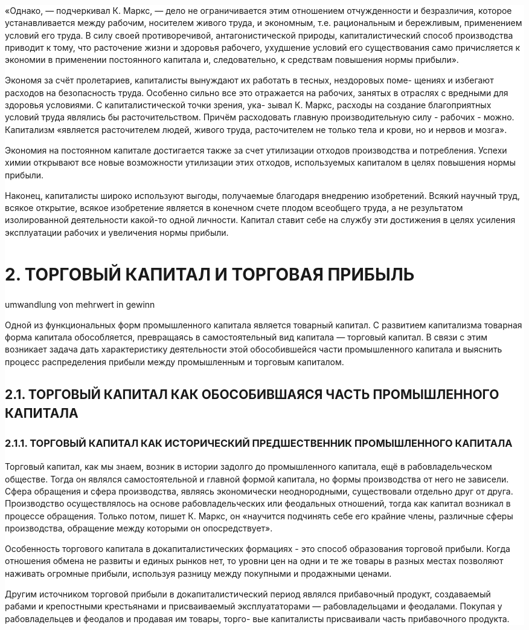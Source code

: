 «Однако, — подчеркивал К. Маркс, — дело не ограничивается этим отношением отчужденности и безразличия, которое устанавливается между рабочим, носителем живого труда, и экономным, т.е. рациональным и бережливым, применением условий его труда. В силу своей противоречивой, антагонистической природы, капиталистический способ производства приводит к тому, что расточение жизни и здоровья рабочего, ухудшение условий его существования само причисляется к экономии в применении постоянного капитала и, следовательно, к средствам повышения нормы прибыли».

Экономя за счёт пролетариев, капиталисты вынуждают их работать в тесных, нездоровых поме- щениях и избегают расходов на безопасность труда. Особенно сильно все это отражается на рабочих, занятых в отраслях с вредными для здоровья условиями. С капиталистической точки зрения, ука- зывал К. Маркс, расходы на создание благоприятных условий труда являлись бы расточительством. Причём расходовать главную производительную силу - рабочих - можно. Капитализм «является расточителем людей, живого труда, расточителем не только тела и крови, но и нервов и мозга».

Экономия на постоянном капитале достигается также за счет утилизации отходов производства и потребления. Успехи химии открывают все новые возможности утилизации этих отходов, используемых капиталом в целях повышения нормы прибыли.

Наконец, капиталисты широко используют выгоды, получаемые благодаря внедрению изобретений. Всякий научный труд, всякое открытие, всякое изобретение является в конечном счете плодом всеобщего труда, а не результатом изолированной деятельности какой-то одной личности. Капитал ставит себе на службу эти достижения в целях усиления эксплуатации рабочих и увеличения нормы прибыли.

# 2. ТОРГОВЫЙ КАПИТАЛ И ТОРГОВАЯ ПРИБЫЛЬ
umwandlung von mehrwert in gewinn

Одной из функциональных форм промышленного капитала является товарный капитал. С развитием капитализма товарная форма капитала обособляется, превращаясь в самостоятельный вид капитала — торговый капитал. В связи с этим возникает задача дать характеристику деятельности этой обособившейся части промышленного капитала и выяснить процесс распределения прибыли между промышленным и торговым капиталом.

## 2.1. ТОРГОВЫЙ КАПИТАЛ КАК ОБОСОБИВШАЯСЯ ЧАСТЬ ПРОМЫШЛЕННОГО КАПИТАЛА

### 2.1.1. ТОРГОВЫЙ КАПИТАЛ КАК ИСТОРИЧЕСКИЙ ПРЕДШЕСТВЕННИК ПРОМЫШЛЕННОГО КАПИТАЛА

Торговый капитал, как мы знаем, возник в истории задолго до промышленного капитала, ещё в рабовладельческом обществе. Тогда он являлся самостоятельной и главной формой капитала, но формы производства от него не зависели. Сфера обращения и сфера производства, являясь экономически неоднородными, существовали отдельно друг от друга. Производство осуществлялось на основе рабовладельческих или феодальных отношений, тогда как капитал возникал в процессе обращения. Только потом, пишет К. Маркс, он «научится подчинять себе его крайние члены, различные сферы производства, обращение между которыми он опосредствует».

Особенность торгового капитала в докапиталистических формациях - это способ образования торговой прибыли. Когда отношения обмена не развиты и единых рынков нет, то уровни цен на одни и те же товары в разных местах позволяют наживать огромные прибыли, используя разницу между покупными и продажными ценами.

Другим источником торговой прибыли в докапиталистический период являлся прибавочный продукт, создаваемый рабами и крепостными крестьянами и присваиваемый эксплуататорами — рабовладельцами и феодалами. Покупая у рабовладельцев и феодалов и продавая им товары, торго- вые капиталисты присваивали часть прибавочного продукта.
